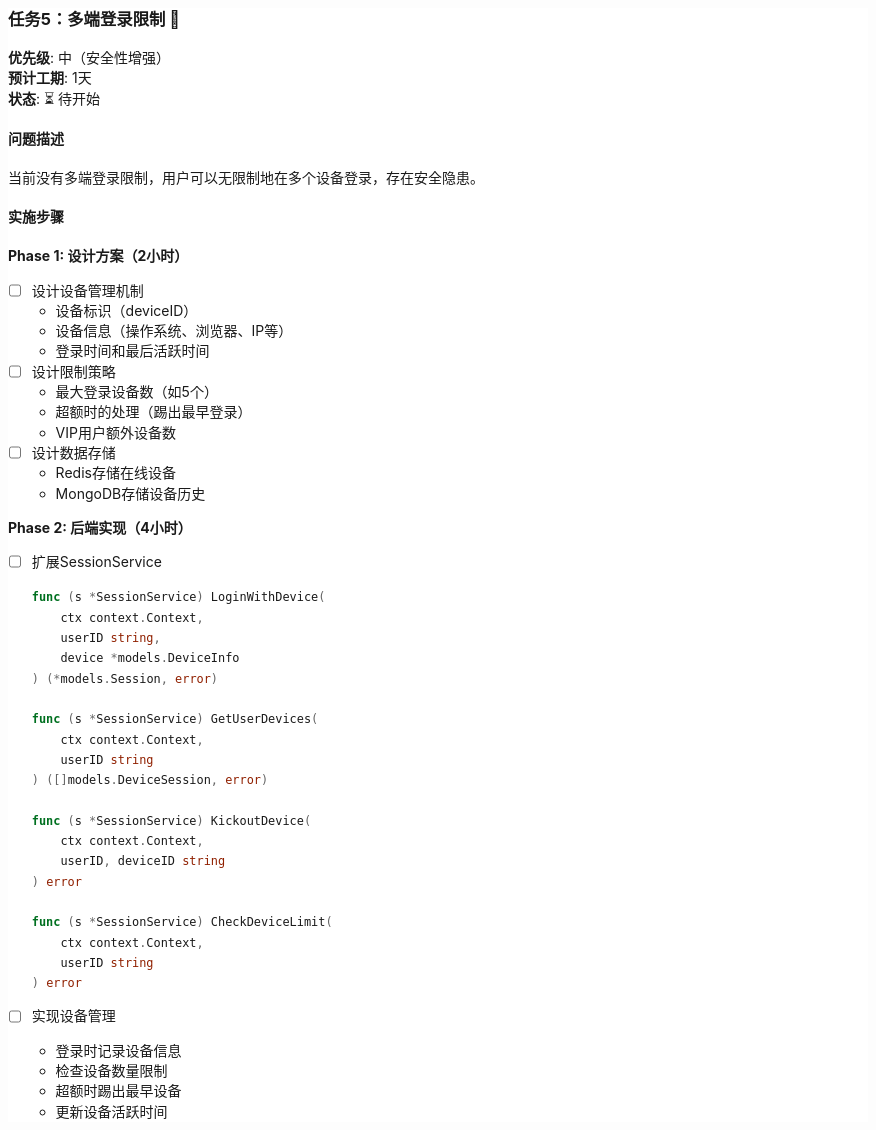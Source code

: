 
### 任务5：多端登录限制 🔴

**优先级**: 中（安全性增强）  
**预计工期**: 1天  
**状态**: ⏳ 待开始

#### 问题描述

当前没有多端登录限制，用户可以无限制地在多个设备登录，存在安全隐患。

#### 实施步骤

**Phase 1: 设计方案（2小时）**
- [ ] 设计设备管理机制
  - 设备标识（deviceID）
  - 设备信息（操作系统、浏览器、IP等）
  - 登录时间和最后活跃时间
- [ ] 设计限制策略
  - 最大登录设备数（如5个）
  - 超额时的处理（踢出最早登录）
  - VIP用户额外设备数
- [ ] 设计数据存储
  - Redis存储在线设备
  - MongoDB存储设备历史

**Phase 2: 后端实现（4小时）**
- [ ] 扩展SessionService
  ```go
  func (s *SessionService) LoginWithDevice(
      ctx context.Context,
      userID string,
      device *models.DeviceInfo
  ) (*models.Session, error)
  
  func (s *SessionService) GetUserDevices(
      ctx context.Context,
      userID string
  ) ([]models.DeviceSession, error)
  
  func (s *SessionService) KickoutDevice(
      ctx context.Context,
      userID, deviceID string
  ) error
  
  func (s *SessionService) CheckDeviceLimit(
      ctx context.Context,
      userID string
  ) error
  ```

- [ ] 实现设备管理
  - 登录时记录设备信息
  - 检查设备数量限制
  - 超额时踢出最早设备
  - 更新设备活跃时间
